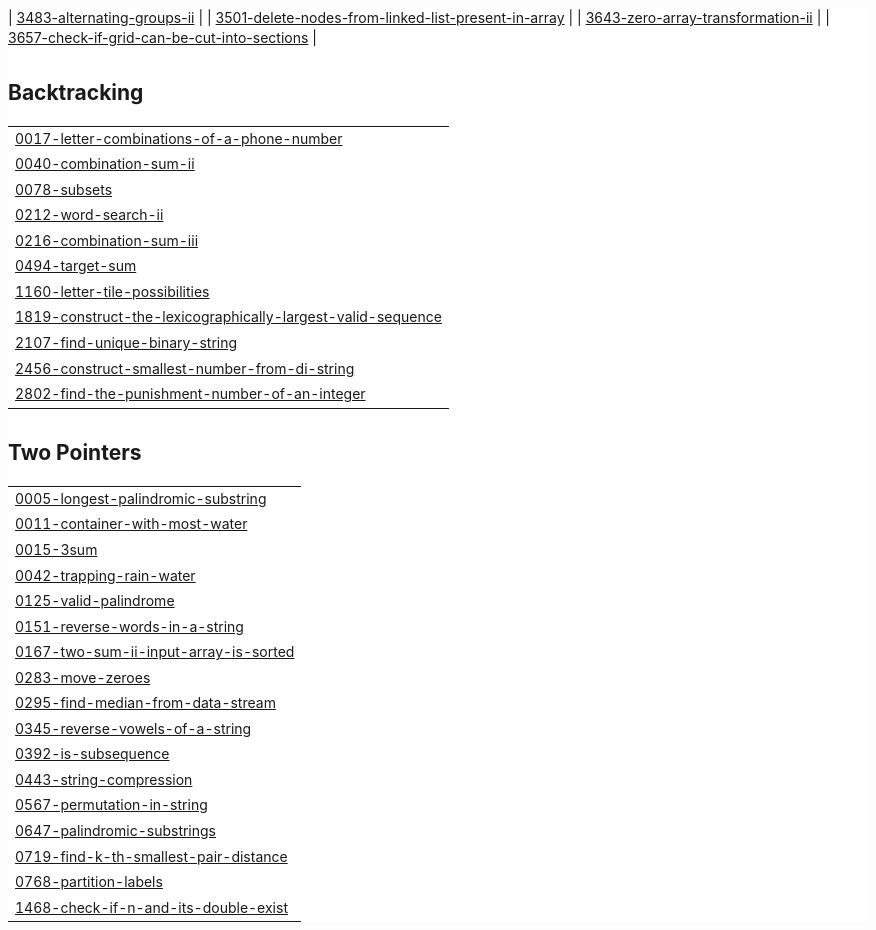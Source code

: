 | [3483-alternating-groups-ii](https://github.com/abdelrahmanbassam/LeetCode-Problems/tree/master/3483-alternating-groups-ii) |
| [3501-delete-nodes-from-linked-list-present-in-array](https://github.com/abdelrahmanbassam/LeetCode-Problems/tree/master/3501-delete-nodes-from-linked-list-present-in-array) |
| [3643-zero-array-transformation-ii](https://github.com/abdelrahmanbassam/LeetCode-Problems/tree/master/3643-zero-array-transformation-ii) |
| [3657-check-if-grid-can-be-cut-into-sections](https://github.com/abdelrahmanbassam/LeetCode-Problems/tree/master/3657-check-if-grid-can-be-cut-into-sections) |
## Backtracking
|  |
| ------- |
| [0017-letter-combinations-of-a-phone-number](https://github.com/abdelrahmanbassam/LeetCode-Problems/tree/master/0017-letter-combinations-of-a-phone-number) |
| [0040-combination-sum-ii](https://github.com/abdelrahmanbassam/LeetCode-Problems/tree/master/0040-combination-sum-ii) |
| [0078-subsets](https://github.com/abdelrahmanbassam/LeetCode-Problems/tree/master/0078-subsets) |
| [0212-word-search-ii](https://github.com/abdelrahmanbassam/LeetCode-Problems/tree/master/0212-word-search-ii) |
| [0216-combination-sum-iii](https://github.com/abdelrahmanbassam/LeetCode-Problems/tree/master/0216-combination-sum-iii) |
| [0494-target-sum](https://github.com/abdelrahmanbassam/LeetCode-Problems/tree/master/0494-target-sum) |
| [1160-letter-tile-possibilities](https://github.com/abdelrahmanbassam/LeetCode-Problems/tree/master/1160-letter-tile-possibilities) |
| [1819-construct-the-lexicographically-largest-valid-sequence](https://github.com/abdelrahmanbassam/LeetCode-Problems/tree/master/1819-construct-the-lexicographically-largest-valid-sequence) |
| [2107-find-unique-binary-string](https://github.com/abdelrahmanbassam/LeetCode-Problems/tree/master/2107-find-unique-binary-string) |
| [2456-construct-smallest-number-from-di-string](https://github.com/abdelrahmanbassam/LeetCode-Problems/tree/master/2456-construct-smallest-number-from-di-string) |
| [2802-find-the-punishment-number-of-an-integer](https://github.com/abdelrahmanbassam/LeetCode-Problems/tree/master/2802-find-the-punishment-number-of-an-integer) |
## Two Pointers
|  |
| ------- |
| [0005-longest-palindromic-substring](https://github.com/abdelrahmanbassam/LeetCode-Problems/tree/master/0005-longest-palindromic-substring) |
| [0011-container-with-most-water](https://github.com/abdelrahmanbassam/LeetCode-Problems/tree/master/0011-container-with-most-water) |
| [0015-3sum](https://github.com/abdelrahmanbassam/LeetCode-Problems/tree/master/0015-3sum) |
| [0042-trapping-rain-water](https://github.com/abdelrahmanbassam/LeetCode-Problems/tree/master/0042-trapping-rain-water) |
| [0125-valid-palindrome](https://github.com/abdelrahmanbassam/LeetCode-Problems/tree/master/0125-valid-palindrome) |
| [0151-reverse-words-in-a-string](https://github.com/abdelrahmanbassam/LeetCode-Problems/tree/master/0151-reverse-words-in-a-string) |
| [0167-two-sum-ii-input-array-is-sorted](https://github.com/abdelrahmanbassam/LeetCode-Problems/tree/master/0167-two-sum-ii-input-array-is-sorted) |
| [0283-move-zeroes](https://github.com/abdelrahmanbassam/LeetCode-Problems/tree/master/0283-move-zeroes) |
| [0295-find-median-from-data-stream](https://github.com/abdelrahmanbassam/LeetCode-Problems/tree/master/0295-find-median-from-data-stream) |
| [0345-reverse-vowels-of-a-string](https://github.com/abdelrahmanbassam/LeetCode-Problems/tree/master/0345-reverse-vowels-of-a-string) |
| [0392-is-subsequence](https://github.com/abdelrahmanbassam/LeetCode-Problems/tree/master/0392-is-subsequence) |
| [0443-string-compression](https://github.com/abdelrahmanbassam/LeetCode-Problems/tree/master/0443-string-compression) |
| [0567-permutation-in-string](https://github.com/abdelrahmanbassam/LeetCode-Problems/tree/master/0567-permutation-in-string) |
| [0647-palindromic-substrings](https://github.com/abdelrahmanbassam/LeetCode-Problems/tree/master/0647-palindromic-substrings) |
| [0719-find-k-th-smallest-pair-distance](https://github.com/abdelrahmanbassam/LeetCode-Problems/tree/master/0719-find-k-th-smallest-pair-distance) |
| [0768-partition-labels](https://github.com/abdelrahmanbassam/LeetCode-Problems/tree/master/0768-partition-labels) |
| [1468-check-if-n-and-its-double-exist](https://github.com/abdelrahmanbassam/LeetCode-Problems/tree/master/1468-check-if-n-and-its-double-exist) |